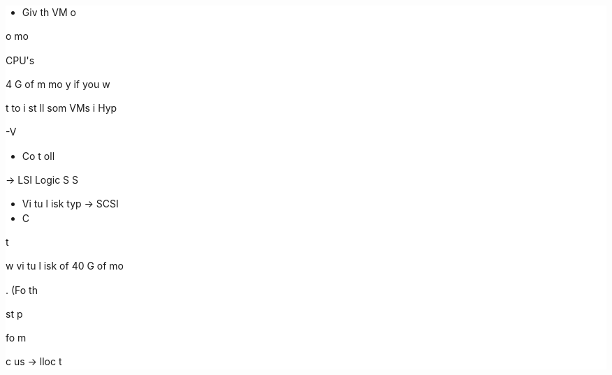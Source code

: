- Giv
 th
 VM o

 o
 mo

 CPU's 


 4 G
 of m
mo
y if you w

t to i
st
ll som
 VMs i
 Hyp

-V
- Co
t
oll

 -> LSI Logic S
S
- Vi
tu
l 
isk typ
 -> SCSI
- C


t
 
 

w vi
tu
l 
isk of 40 G
 of mo

. (Fo
 th
 

st p

fo
m

c
 us
 -> 
lloc
t
 